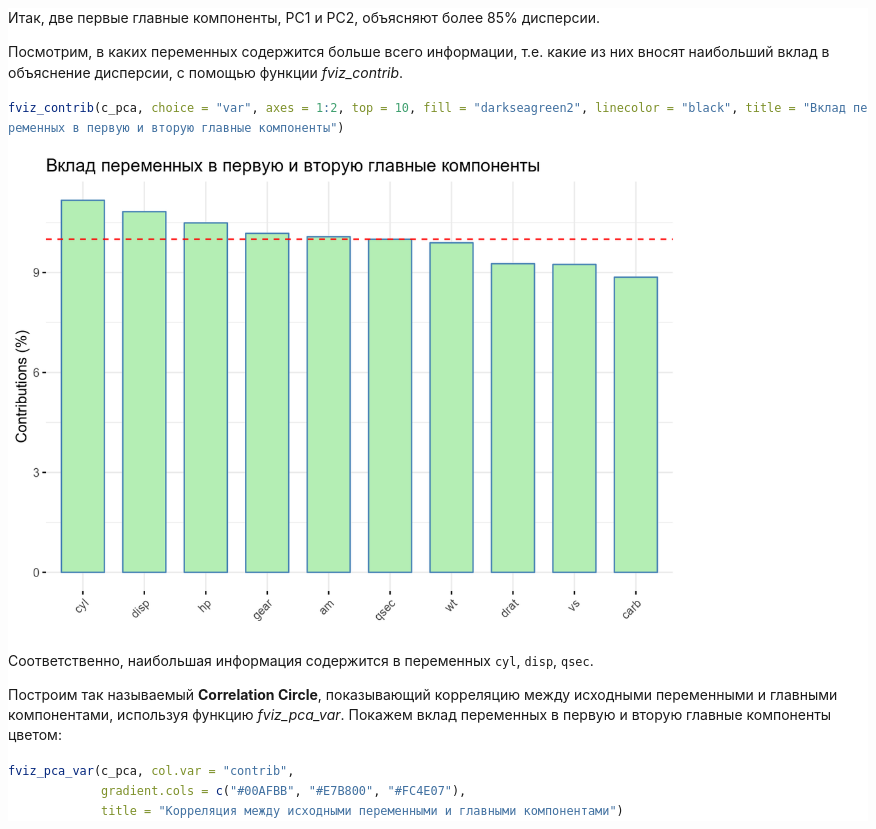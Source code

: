 Итак, две первые главные компоненты, PC1 и PC2, объясняют более 85% дисперсии.

Посмотрим, в каких переменных содержится больше всего информации, т.е. какие из них вносят наибольший вклад в объяснение дисперсии, с помощью функции *fviz_contrib*. 

```r
fviz_contrib(c_pca, choice = "var", axes = 1:2, top = 10, fill = "darkseagreen2", linecolor = "black", title = "Вклад переменных в первую и вторую главные компоненты")
```

<img src="11-pca_files/figure-html/unnamed-chunk-5-1.png" width="672" />

Соответственно, наибольшая информация содержится в переменных `cyl`, `disp`, `qsec`.

Построим так называемый **Correlation Circle**, показывающий корреляцию между исходными переменными и главными компонентами, используя функцию *fviz_pca_var*. Покажем вклад переменных в первую и вторую главные компоненты цветом:

```r
fviz_pca_var(c_pca, col.var = "contrib",
             gradient.cols = c("#00AFBB", "#E7B800", "#FC4E07"),
             title = "Корреляция между исходными переменными и главными компонентами")
```
